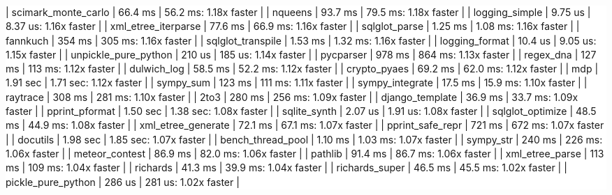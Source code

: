 | scimark_monte_carlo        | 66.4 ms                                                         | 56.2 ms: 1.18x faster                                                           |
| nqueens                    | 93.7 ms                                                         | 79.5 ms: 1.18x faster                                                           |
| logging_simple             | 9.75 us                                                         | 8.37 us: 1.16x faster                                                           |
| xml_etree_iterparse        | 77.6 ms                                                         | 66.9 ms: 1.16x faster                                                           |
| sqlglot_parse              | 1.25 ms                                                         | 1.08 ms: 1.16x faster                                                           |
| fannkuch                   | 354 ms                                                          | 305 ms: 1.16x faster                                                            |
| sqlglot_transpile          | 1.53 ms                                                         | 1.32 ms: 1.16x faster                                                           |
| logging_format             | 10.4 us                                                         | 9.05 us: 1.15x faster                                                           |
| unpickle_pure_python       | 210 us                                                          | 185 us: 1.14x faster                                                            |
| pycparser                  | 978 ms                                                          | 864 ms: 1.13x faster                                                            |
| regex_dna                  | 127 ms                                                          | 113 ms: 1.12x faster                                                            |
| dulwich_log                | 58.5 ms                                                         | 52.2 ms: 1.12x faster                                                           |
| crypto_pyaes               | 69.2 ms                                                         | 62.0 ms: 1.12x faster                                                           |
| mdp                        | 1.91 sec                                                        | 1.71 sec: 1.12x faster                                                          |
| sympy_sum                  | 123 ms                                                          | 111 ms: 1.11x faster                                                            |
| sympy_integrate            | 17.5 ms                                                         | 15.9 ms: 1.10x faster                                                           |
| raytrace                   | 308 ms                                                          | 281 ms: 1.10x faster                                                            |
| 2to3                       | 280 ms                                                          | 256 ms: 1.09x faster                                                            |
| django_template            | 36.9 ms                                                         | 33.7 ms: 1.09x faster                                                           |
| pprint_pformat             | 1.50 sec                                                        | 1.38 sec: 1.08x faster                                                          |
| sqlite_synth               | 2.07 us                                                         | 1.91 us: 1.08x faster                                                           |
| sqlglot_optimize           | 48.5 ms                                                         | 44.9 ms: 1.08x faster                                                           |
| xml_etree_generate         | 72.1 ms                                                         | 67.1 ms: 1.07x faster                                                           |
| pprint_safe_repr           | 721 ms                                                          | 672 ms: 1.07x faster                                                            |
| docutils                   | 1.98 sec                                                        | 1.85 sec: 1.07x faster                                                          |
| bench_thread_pool          | 1.10 ms                                                         | 1.03 ms: 1.07x faster                                                           |
| sympy_str                  | 240 ms                                                          | 226 ms: 1.06x faster                                                            |
| meteor_contest             | 86.9 ms                                                         | 82.0 ms: 1.06x faster                                                           |
| pathlib                    | 91.4 ms                                                         | 86.7 ms: 1.06x faster                                                           |
| xml_etree_parse            | 113 ms                                                          | 109 ms: 1.04x faster                                                            |
| richards                   | 41.3 ms                                                         | 39.9 ms: 1.04x faster                                                           |
| richards_super             | 46.5 ms                                                         | 45.5 ms: 1.02x faster                                                           |
| pickle_pure_python         | 286 us                                                          | 281 us: 1.02x faster                                                            |